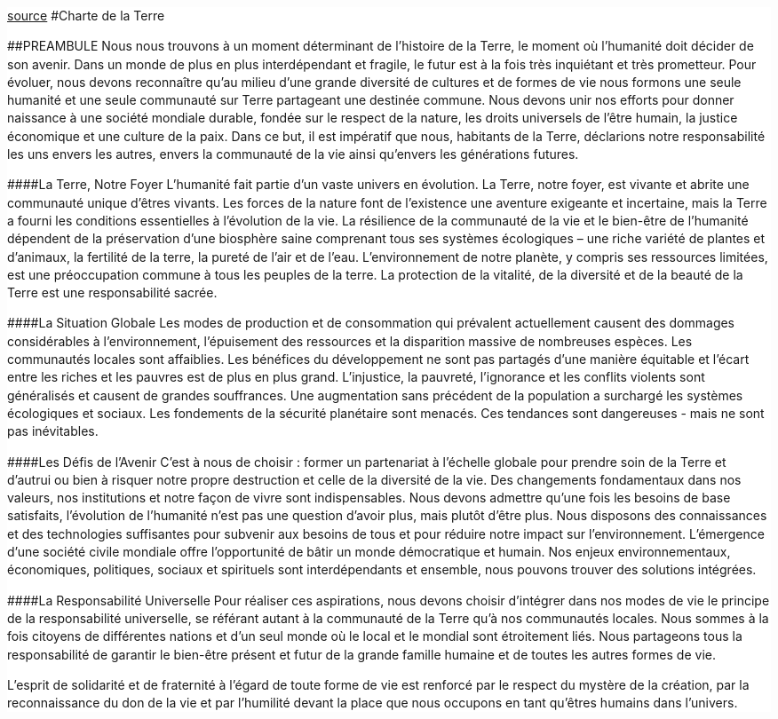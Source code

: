 [source](http://earthcharter.org)
#Charte de la Terre

##PREAMBULE
Nous nous trouvons à un moment déterminant de l’histoire de la Terre, le moment où l’humanité doit décider de son avenir. Dans un monde de plus en plus interdépendant et fragile, le futur est à la fois très inquiétant et très prometteur. Pour évoluer, nous devons reconnaître qu’au milieu d’une grande diversité de cultures et de formes de vie nous formons une seule humanité et une seule communauté sur Terre partageant une destinée commune. Nous devons unir nos efforts pour donner naissance à une société mondiale durable, fondée sur le respect de la nature, les droits universels de l’être humain, la justice économique et une culture de la paix. Dans ce but, il est impératif que nous, habitants de la Terre, déclarions notre responsabilité les uns envers les autres, envers la communauté de la vie ainsi qu’envers les générations futures.

####La Terre, Notre Foyer
L’humanité fait partie d’un vaste univers en évolution. La Terre, notre foyer, est vivante et abrite une communauté unique d’êtres vivants. Les forces de la nature font de l’existence une aventure exigeante et incertaine, mais la Terre a fourni les conditions essentielles à l’évolution de la vie. La résilience de la communauté de la vie et le bien-être de l’humanité dépendent de la préservation d’une biosphère saine comprenant tous ses systèmes écologiques – une riche variété de plantes et d’animaux, la fertilité de la terre, la pureté de l’air et de l’eau. L’environnement de notre planète, y compris ses ressources limitées, est une préoccupation commune à tous les peuples de la terre. La protection de la vitalité, de la diversité et de la beauté de la Terre est une responsabilité sacrée.

####La Situation Globale
Les modes de production et de consommation qui prévalent actuellement causent des dommages considérables à l’environnement, l’épuisement des ressources et la disparition massive de nombreuses espèces. Les communautés locales sont affaiblies. Les bénéfices du développement ne sont pas partagés d’une manière équitable et l’écart entre les riches et les pauvres est de plus en plus grand. L’injustice, la pauvreté, l’ignorance et les conflits violents sont généralisés et causent de grandes souffrances. Une augmentation sans précédent de la population a surchargé les systèmes écologiques et sociaux. Les fondements de la sécurité planétaire sont menacés. Ces tendances sont dangereuses - mais ne sont pas inévitables.

####Les Défis de l’Avenir
C’est à nous de choisir : former un partenariat à l’échelle globale pour prendre soin de la Terre et d’autrui ou bien à risquer notre propre destruction et celle de la diversité de la vie. Des changements fondamentaux dans nos valeurs, nos institutions et notre façon de vivre sont indispensables. Nous devons admettre qu’une fois les besoins de base satisfaits, l’évolution de l’humanité n’est pas une question d’avoir plus, mais plutôt d’être plus. Nous disposons des connaissances et des technologies suffisantes pour subvenir aux besoins de tous et pour réduire notre impact sur l’environnement. L’émergence d’une société civile mondiale offre l’opportunité de bâtir un monde démocratique et humain. Nos enjeux environnementaux, économiques, politiques, sociaux et spirituels sont interdépendants et ensemble, nous pouvons trouver des solutions intégrées.

####La Responsabilité Universelle
Pour réaliser ces aspirations, nous devons choisir d’intégrer dans nos modes de vie le principe de la responsabilité universelle, se référant autant à la communauté de la Terre qu’à nos communautés locales. Nous sommes à la fois citoyens de différentes nations et d’un seul monde où le local et le mondial sont étroitement liés. Nous partageons tous la responsabilité de garantir le bien-être présent et futur de la grande famille humaine et de toutes les autres formes de vie.

L’esprit de solidarité et de fraternité à l’égard de toute forme de vie est renforcé par le respect du mystère de la création, par la reconnaissance du don de la vie et par l’humilité devant la place que nous occupons en tant qu’êtres humains dans l’univers.
